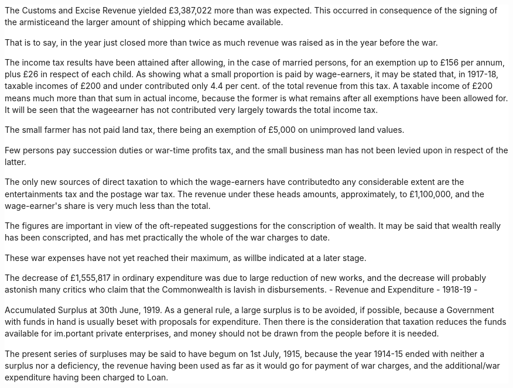 
The Customs and Excise Revenue yielded £3,387,022 more than was expected. This occurred in consequence of the signing of the armisticeand the larger amount of shipping which became available. 


<graphic href="090331191910083_9_0.jpg"></graphic>


That is to say, in the year just closed more than twice as much revenue was raised as in the year before the war. 


<graphic href="090331191910083_9_1.jpg"></graphic>


The income tax results have been attained after allowing, in the case of married persons, for an exemption up to £156 per annum, plus £26 in respect of each child. As showing what a small proportion is paid by wage-earners, it may be stated that, in 1917-18, taxable incomes of £200 and under contributed only 4.4 per cent. of the total revenue from this tax. A taxable income of £200 means much more than that sum in actual income, because the former is what remains after all exemptions have been allowed for. It will be seen that the wageearner has not contributed very largely towards the total income tax. 

The small farmer has not paid land tax, there being an exemption of £5,000 on unimproved land values. 

Few persons pay succession duties or war-time profits tax, and the small business man has not been levied upon in respect of the latter. 

The only new sources of direct taxation to which the wage-earners have contributedto any considerable extent are the entertainments tax and the postage war tax. The revenue under these heads amounts, approximately, to £1,100,000, and the wage-earner's share is very much less than the total. 

The figures are important in view of the oft-repeated suggestions for the conscription of wealth. It may be said that wealth really has been conscripted, and has met practically the whole of the war charges to date. 


<graphic href="090331191910083_9_2.jpg"></graphic>


These war expenses have not yet reached their maximum, as willbe indicated at a later stage. 


<graphic href="090331191910083_10_12.jpg"></graphic>


The decrease of £1,555,817 in ordinary expenditure was due to large reduction of new works, and the decrease will probably astonish many critics who claim that the Commonwealth is lavish in disbursements. - Revenue and Expenditure - 1918-19 - 


<graphic href="090331191910083_10_13.jpg"></graphic>


Accumulated Surplus at 30th June, 1919. As a general rule, a large surplus is to be avoided, if possible, because a Government with funds in hand is usually beset with proposals for expenditure. Then there is the consideration that taxation reduces the funds available for im.portant private enterprises, and money should not be drawn from the people before it is needed. 

 The present series of surpluses may be said to have begum on 1st July, 1915, because the year 1914-15 ended with neither a surplus nor a deficiency, the revenue having been used as far as it would go for payment of war charges, and the additional/war expenditure having been charged to Loan. 
